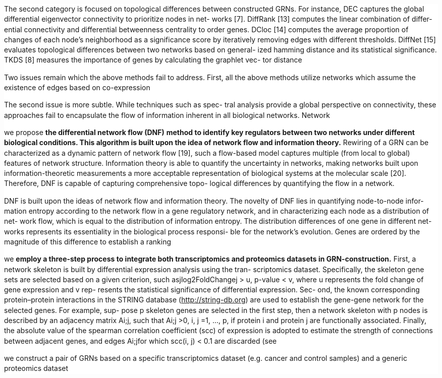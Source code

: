 The second category is focused on topological differences
between constructed GRNs. For instance, DEC captures the global differential eigenvector connectivity to prioritize nodes in net- works [7]. DiffRank [13] computes the linear combination of differ- ential connectivity and differential betweenness centrality to order genes. DCloc [14] computes the average proportion of changes of each node’s neighborhood as a significance score by iteratively removing edges with different thresholds. DiffNet [15] evaluates topological differences between two networks based on general- ized hamming distance and its statistical significance. TKDS [8] measures the importance of genes by calculating the graphlet vec- tor distance

Two issues remain which the above methods fail to address.
First, all the above methods utilize networks which assume the existence of edges based on co-expression 

The second issue is more subtle. While techniques such as spec-
tral analysis provide a global perspective on connectivity, these approaches fail to encapsulate the flow of information inherent in all biological networks. Network

we propose **the differential network flow (DNF)**
**method to identify key regulators between two networks under different biological conditions. This algorithm is built upon the idea of network flow and information theory.** Rewiring of a GRN can be characterized as a dynamic pattern of network flow [19], such a flow-based model captures multiple (from local to global) features of network structure. Information theory is able to quantify the uncertainty in networks, making networks built upon information-theoretic measurements a more acceptable representation of biological systems at the molecular scale [20]. Therefore, DNF is capable of capturing comprehensive topo- logical differences by quantifying the flow in a network.

DNF is built upon the ideas of network flow and information
theory. The novelty of DNF lies in quantifying node-to-node infor- mation entropy according to the network flow in a gene regulatory network, and in characterizing each node as a distribution of net- work flow, which is equal to the distribution of information entropy. The distribution differences of one gene in different net- works represents its essentiality in the biological process responsi- ble for the network’s evolution. Genes are ordered by the magnitude of this difference to establish a ranking

we
**employ a three-step process to integrate both transcriptomics and proteomics datasets in GRN-construction.** First, a network skeleton is built by differential expression analysis using the tran- scriptomics dataset. Specifically, the skeleton gene sets are selected based on a given criterion, such asjlog2FoldChangej > u, p-value < v, where u represents the fold change of gene expression and v rep- resents the statistical significance of differential expression. Sec- ond, the known corresponding protein–protein interactions in the STRING database (http://string-db.org) are used to establish the gene-gene network for the selected genes. For example, sup- pose p skeleton genes are selected in the first step, then a network skeleton with p nodes is described by an adjacency matrix Ai;j, such that Ai;j >0, i, j =1, ..., p, if protein i and protein j are functionally associated. Finally, the absolute value of the spearman correlation coefficient (scc) of expression is adopted to estimate the strength of connections between adjacent genes, and edges Ai;jfor which scc(i, j) < 0.1 are discarded (see

we construct a pair of GRNs based on a specific transcriptomics dataset (e.g. cancer and control samples) and a generic proteomics dataset





